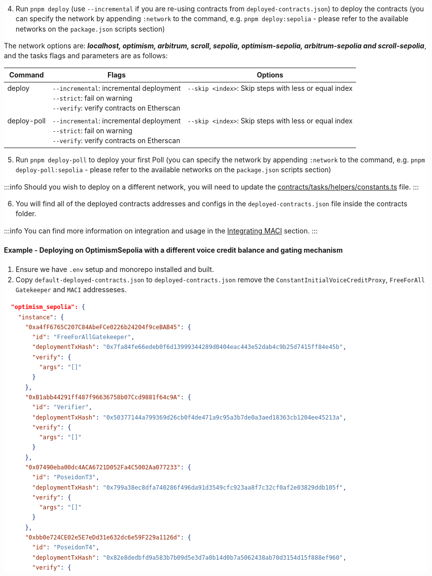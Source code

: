 4. Run `pnpm deploy` (use `--incremental` if you are re-using contracts from `deployed-contracts.json`) to deploy the contracts (you can specify the network by appending `:network` to the command, e.g. `pnpm deploy:sepolia` - please refer to the available networks on the `package.json` scripts section)

The network options are: **_localhost, optimism, arbitrum, scroll, sepolia, optimism-sepolia, arbitrum-sepolia and scroll-sepolia_**, and the tasks flags and parameters are as follows:

| Command     | Flags                                                                                                                     | Options                                               |
| ----------- | ------------------------------------------------------------------------------------------------------------------------- | ----------------------------------------------------- |
| deploy      | `--incremental`: incremental deployment <br/> `--strict`: fail on warning <br/> `--verify`: verify contracts on Etherscan | `--skip <index>`: Skip steps with less or equal index |
| deploy-poll | `--incremental`: incremental deployment <br/> `--strict`: fail on warning <br/> `--verify`: verify contracts on Etherscan | `--skip <index>`: Skip steps with less or equal index |

5. Run `pnpm deploy-poll` to deploy your first Poll (you can specify the network by appending `:network` to the command, e.g. `pnpm deploy-poll:sepolia` - please refer to the available networks on the `package.json` scripts section)

:::info
Should you wish to deploy on a different network, you will need to update the [contracts/tasks/helpers/constants.ts](https://github.com/privacy-scaling-explorations/maci/blob/dev/contracts/tasks/helpers/constants.ts) file.
:::

6. You will find all of the deployed contracts addresses and configs in the `deployed-contracts.json` file inside the contracts folder.

:::info
You can find more information on integration and usage in the [Integrating MACI](/docs/developers-references/integrating) section.
:::

#### Example - Deploying on OptimismSepolia with a different voice credit balance and gating mechanism

1. Ensure we have `.env` setup and monorepo installed and built.
2. Copy `default-deployed-contracts.json` to `deployed-contracts.json` remove the `ConstantInitialVoiceCreditProxy`, `FreeForAllGatekeeper` and `MACI` addresseses.

```json
  "optimism_sepolia": {
    "instance": {
      "0xa4fF6765C207C84AbeFCe0226b24204f9ceBAB45": {
        "id": "FreeForAllGatekeeper",
        "deploymentTxHash": "0x7fa84fe66edeb0f6d13999344289d0404eac443e52dab4c9b25d7415ff84e45b",
        "verify": {
          "args": "[]"
        }
      },
      "0xB1abb44291ff487f96636758b07Ccd9881f64c9A": {
        "id": "Verifier",
        "deploymentTxHash": "0x50377144a799369d26cb0f4de471a9c95a3b7de0a3aed18363cb1204ee45213a",
        "verify": {
          "args": "[]"
        }
      },
      "0x07490eba00dc4ACA6721D052Fa4C5002Aa077233": {
        "id": "PoseidonT3",
        "deploymentTxHash": "0x799a38ec8dfa740286f496da91d3549cfc923aa8f7c32cf0af2e03829ddb105f",
        "verify": {
          "args": "[]"
        }
      },
      "0xbb0e724CE02e5E7eDd31e632dc6e59F229a1126d": {
        "id": "PoseidonT4",
        "deploymentTxHash": "0x82e8dedbfd9a583b7b09d5e3d7a0b14d0b7a5062438ab70d3154d15f888ef960",
        "verify": {
```